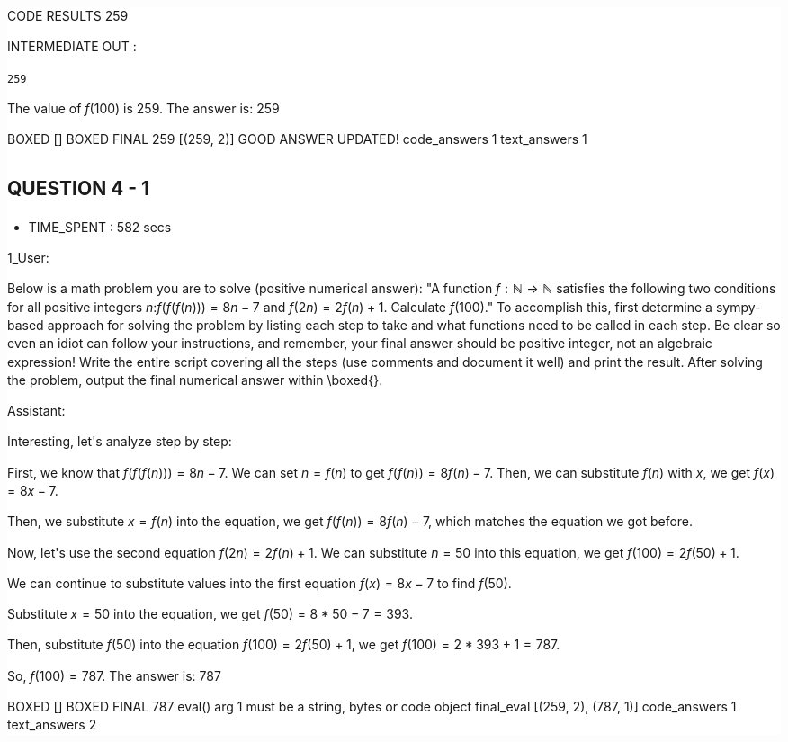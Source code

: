 CODE RESULTS 259

INTERMEDIATE OUT :
```output
259
```

The value of $f(100)$ is $259$.
The answer is: $259$

BOXED []
BOXED FINAL 259
[(259, 2)]
GOOD ANSWER UPDATED!
code_answers 1 text_answers 1



## QUESTION 4 - 1 
- TIME_SPENT : 582 secs

1_User:

Below is a math problem you are to solve (positive numerical answer):
"A function $f: \mathbb N \to \mathbb N$ satisfies the following two conditions for all positive integers $n$:$f(f(f(n)))=8n-7$ and $f(2n)=2f(n)+1$. Calculate $f(100)$."
To accomplish this, first determine a sympy-based approach for solving the problem by listing each step to take and what functions need to be called in each step. Be clear so even an idiot can follow your instructions, and remember, your final answer should be positive integer, not an algebraic expression!
Write the entire script covering all the steps (use comments and document it well) and print the result. After solving the problem, output the final numerical answer within \boxed{}.

Assistant: 

Interesting, let's analyze step by step:



First, we know that $f(f(f(n)))=8n-7$. We can set $n=f(n)$ to get $f(f(n))=8f(n)-7$. Then, we can substitute $f(n)$ with $x$, we get $f(x)=8x-7$.

Then, we substitute $x=f(n)$ into the equation, we get $f(f(n))=8f(n)-7$, which matches the equation we got before.

Now, let's use the second equation $f(2n)=2f(n)+1$. We can substitute $n=50$ into this equation, we get $f(100)=2f(50)+1$.

We can continue to substitute values into the first equation $f(x)=8x-7$ to find $f(50)$.

Substitute $x=50$ into the equation, we get $f(50)=8*50-7=393$.

Then, substitute $f(50)$ into the equation $f(100)=2f(50)+1$, we get $f(100)=2*393+1=787$.

So, $f(100)=787$. The answer is: $787$

BOXED []
BOXED FINAL 787
eval() arg 1 must be a string, bytes or code object final_eval
[(259, 2), (787, 1)]
code_answers 1 text_answers 2
